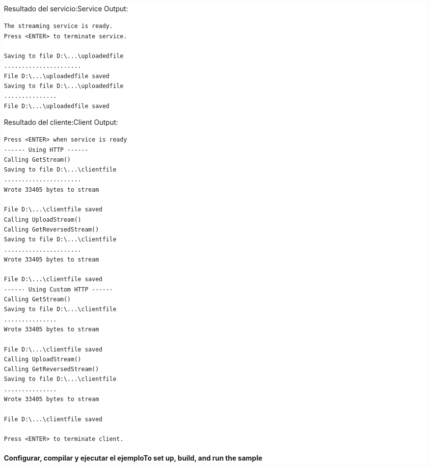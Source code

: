  <span data-ttu-id="acbcc-154">Resultado del servicio:</span><span class="sxs-lookup"><span data-stu-id="acbcc-154">Service Output:</span></span>  
  
```console  
The streaming service is ready.  
Press <ENTER> to terminate service.  
  
Saving to file D:\...\uploadedfile  
......................  
File D:\...\uploadedfile saved  
Saving to file D:\...\uploadedfile  
...............  
File D:\...\uploadedfile saved  
```  
  
 <span data-ttu-id="acbcc-155">Resultado del cliente:</span><span class="sxs-lookup"><span data-stu-id="acbcc-155">Client Output:</span></span>  
  
```console  
Press <ENTER> when service is ready  
------ Using HTTP ------   
Calling GetStream()  
Saving to file D:\...\clientfile  
......................  
Wrote 33405 bytes to stream  
  
File D:\...\clientfile saved  
Calling UploadStream()  
Calling GetReversedStream()  
Saving to file D:\...\clientfile  
......................  
Wrote 33405 bytes to stream  
  
File D:\...\clientfile saved  
------ Using Custom HTTP ------  
Calling GetStream()  
Saving to file D:\...\clientfile  
...............  
Wrote 33405 bytes to stream  
  
File D:\...\clientfile saved  
Calling UploadStream()  
Calling GetReversedStream()  
Saving to file D:\...\clientfile  
...............  
Wrote 33405 bytes to stream  
  
File D:\...\clientfile saved  
  
Press <ENTER> to terminate client.  
```  
  
#### <a name="to-set-up-build-and-run-the-sample"></a><span data-ttu-id="acbcc-156">Configurar, compilar y ejecutar el ejemplo</span><span class="sxs-lookup"><span data-stu-id="acbcc-156">To set up, build, and run the sample</span></span>  
  